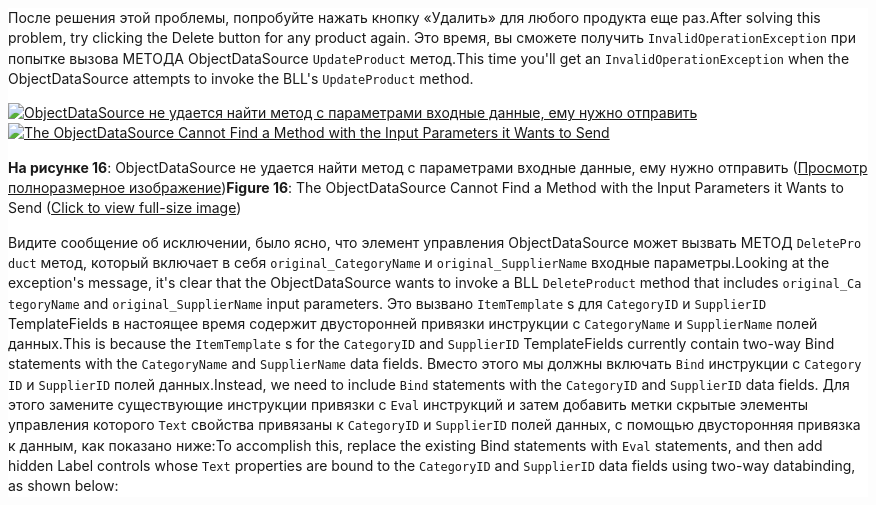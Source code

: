 <span data-ttu-id="a41dd-335">После решения этой проблемы, попробуйте нажать кнопку «Удалить» для любого продукта еще раз.</span><span class="sxs-lookup"><span data-stu-id="a41dd-335">After solving this problem, try clicking the Delete button for any product again.</span></span> <span data-ttu-id="a41dd-336">Это время, вы сможете получить `InvalidOperationException` при попытке вызова МЕТОДА ObjectDataSource `UpdateProduct` метод.</span><span class="sxs-lookup"><span data-stu-id="a41dd-336">This time you'll get an `InvalidOperationException` when the ObjectDataSource attempts to invoke the BLL's `UpdateProduct` method.</span></span>


<span data-ttu-id="a41dd-337">[![ObjectDataSource не удается найти метод с параметрами входные данные, ему нужно отправить](implementing-optimistic-concurrency-vb/_static/image45.png)](implementing-optimistic-concurrency-vb/_static/image44.png)</span><span class="sxs-lookup"><span data-stu-id="a41dd-337">[![The ObjectDataSource Cannot Find a Method with the Input Parameters it Wants to Send](implementing-optimistic-concurrency-vb/_static/image45.png)](implementing-optimistic-concurrency-vb/_static/image44.png)</span></span>

<span data-ttu-id="a41dd-338">**На рисунке 16**: ObjectDataSource не удается найти метод с параметрами входные данные, ему нужно отправить ([Просмотр полноразмерное изображение](implementing-optimistic-concurrency-vb/_static/image46.png))</span><span class="sxs-lookup"><span data-stu-id="a41dd-338">**Figure 16**: The ObjectDataSource Cannot Find a Method with the Input Parameters it Wants to Send ([Click to view full-size image](implementing-optimistic-concurrency-vb/_static/image46.png))</span></span>


<span data-ttu-id="a41dd-339">Видите сообщение об исключении, было ясно, что элемент управления ObjectDataSource может вызвать МЕТОД `DeleteProduct` метод, который включает в себя `original_CategoryName` и `original_SupplierName` входные параметры.</span><span class="sxs-lookup"><span data-stu-id="a41dd-339">Looking at the exception's message, it's clear that the ObjectDataSource wants to invoke a BLL `DeleteProduct` method that includes `original_CategoryName` and `original_SupplierName` input parameters.</span></span> <span data-ttu-id="a41dd-340">Это вызвано `ItemTemplate` s для `CategoryID` и `SupplierID` TemplateFields в настоящее время содержит двусторонней привязки инструкции с `CategoryName` и `SupplierName` полей данных.</span><span class="sxs-lookup"><span data-stu-id="a41dd-340">This is because the `ItemTemplate` s for the `CategoryID` and `SupplierID` TemplateFields currently contain two-way Bind statements with the `CategoryName` and `SupplierName` data fields.</span></span> <span data-ttu-id="a41dd-341">Вместо этого мы должны включать `Bind` инструкции с `CategoryID` и `SupplierID` полей данных.</span><span class="sxs-lookup"><span data-stu-id="a41dd-341">Instead, we need to include `Bind` statements with the `CategoryID` and `SupplierID` data fields.</span></span> <span data-ttu-id="a41dd-342">Для этого замените существующие инструкции привязки с `Eval` инструкций и затем добавить метки скрытые элементы управления которого `Text` свойства привязаны к `CategoryID` и `SupplierID` полей данных, с помощью двусторонняя привязка к данным, как показано ниже:</span><span class="sxs-lookup"><span data-stu-id="a41dd-342">To accomplish this, replace the existing Bind statements with `Eval` statements, and then add hidden Label controls whose `Text` properties are bound to the `CategoryID` and `SupplierID` data fields using two-way databinding, as shown below:</span>